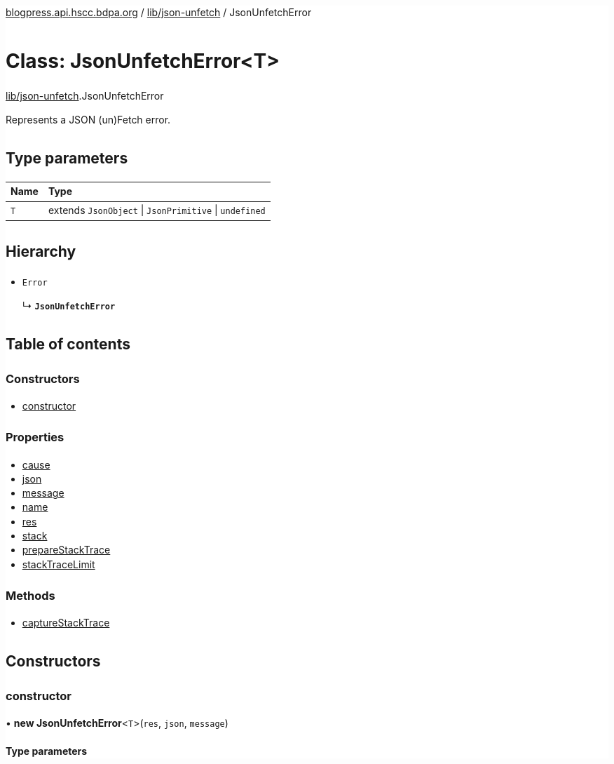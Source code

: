 [blogpress.api.hscc.bdpa.org](../README.md) / [lib/json-unfetch](../modules/lib_json_unfetch.md) / JsonUnfetchError

# Class: JsonUnfetchError<T\>

[lib/json-unfetch](../modules/lib_json_unfetch.md).JsonUnfetchError

Represents a JSON (un)Fetch error.

## Type parameters

| Name | Type |
| :------ | :------ |
| `T` | extends `JsonObject` \| `JsonPrimitive` \| `undefined` |

## Hierarchy

- `Error`

  ↳ **`JsonUnfetchError`**

## Table of contents

### Constructors

- [constructor](lib_json_unfetch.JsonUnfetchError.md#constructor)

### Properties

- [cause](lib_json_unfetch.JsonUnfetchError.md#cause)
- [json](lib_json_unfetch.JsonUnfetchError.md#json)
- [message](lib_json_unfetch.JsonUnfetchError.md#message)
- [name](lib_json_unfetch.JsonUnfetchError.md#name)
- [res](lib_json_unfetch.JsonUnfetchError.md#res)
- [stack](lib_json_unfetch.JsonUnfetchError.md#stack)
- [prepareStackTrace](lib_json_unfetch.JsonUnfetchError.md#preparestacktrace)
- [stackTraceLimit](lib_json_unfetch.JsonUnfetchError.md#stacktracelimit)

### Methods

- [captureStackTrace](lib_json_unfetch.JsonUnfetchError.md#capturestacktrace)

## Constructors

### constructor

• **new JsonUnfetchError**<`T`\>(`res`, `json`, `message`)

#### Type parameters
